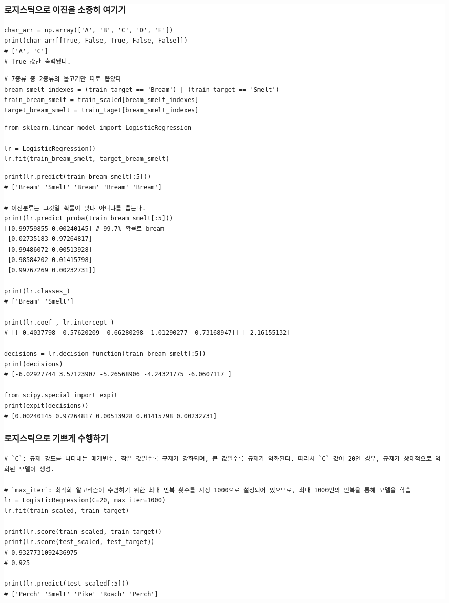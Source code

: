 ### 로지스틱으로 이진을 소중히 여기기

```
char_arr = np.array(['A', 'B', 'C', 'D', 'E'])
print(char_arr[[True, False, True, False, False]])
# ['A', 'C']
# True 값만 출력됐다.
```

```
# 7종류 중 2종류의 물고기만 따로 뽑았다
bream_smelt_indexes = (train_target == 'Bream') | (train_target == 'Smelt')
train_bream_smelt = train_scaled[bream_smelt_indexes]
target_bream_smelt = train_taget[bream_smelt_indexes]
```

```
from sklearn.linear_model import LogisticRegression

lr = LogisticRegression()
lr.fit(train_bream_smelt, target_bream_smelt)
```

```
print(lr.predict(train_bream_smelt[:5]))
# ['Bream' 'Smelt' 'Bream' 'Bream' 'Bream']

# 이진분류는 그것일 확률이 맞냐 아니냐를 뽑는다.
print(lr.predict_proba(train_bream_smelt[:5]))
[[0.99759855 0.00240145] # 99.7% 확률로 bream
 [0.02735183 0.97264817]
 [0.99486072 0.00513928]
 [0.98584202 0.01415798]
 [0.99767269 0.00232731]]

print(lr.classes_)
# ['Bream' 'Smelt']

print(lr.coef_, lr.intercept_)
# [[-0.4037798 -0.57620209 -0.66280298 -1.01290277 -0.73168947]] [-2.16155132]

decisions = lr.decision_function(train_bream_smelt[:5])
print(decisions)
# [-6.02927744 3.57123907 -5.26568906 -4.24321775 -6.0607117 ]

from scipy.special import expit
print(expit(decisions))
# [0.00240145 0.97264817 0.00513928 0.01415798 0.00232731]
```

### 로지스틱으로 기쁘게 수행하기

```
# `C`: 규제 강도를 나타내는 매개변수. 작은 값일수록 규제가 강화되며, 큰 값일수록 규제가 약화된다. 따라서 `C` 값이 20인 경우, 규제가 상대적으로 약화된 모델이 생성.

# `max_iter`: 최적화 알고리즘이 수렴하기 위한 최대 반복 횟수를 지정 1000으로 설정되어 있으므로, 최대 1000번의 반복을 통해 모델을 학습
lr = LogisticRegression(C=20, max_iter=1000)
lr.fit(train_scaled, train_target)

print(lr.score(train_scaled, train_target))
print(lr.score(test_scaled, test_target))
# 0.9327731092436975
# 0.925

print(lr.predict(test_scaled[:5]))
# ['Perch' 'Smelt' 'Pike' 'Roach' 'Perch']
```